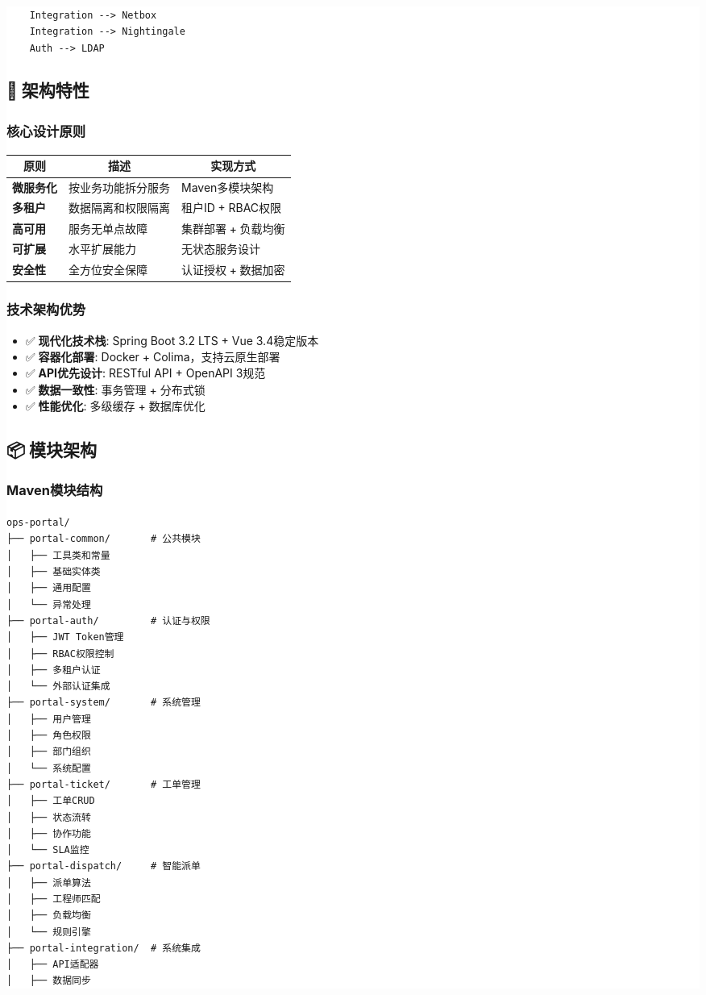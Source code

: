 ```mermaid
    Integration --> Netbox
    Integration --> Nightingale
    Auth --> LDAP
```

## 🎯 架构特性

### 核心设计原则

| 原则 | 描述 | 实现方式 |
|------|------|----------|
| **微服务化** | 按业务功能拆分服务 | Maven多模块架构 |
| **多租户** | 数据隔离和权限隔离 | 租户ID + RBAC权限 |
| **高可用** | 服务无单点故障 | 集群部署 + 负载均衡 |
| **可扩展** | 水平扩展能力 | 无状态服务设计 |
| **安全性** | 全方位安全保障 | 认证授权 + 数据加密 |

### 技术架构优势

- ✅ **现代化技术栈**: Spring Boot 3.2 LTS + Vue 3.4稳定版本
- ✅ **容器化部署**: Docker + Colima，支持云原生部署
- ✅ **API优先设计**: RESTful API + OpenAPI 3规范
- ✅ **数据一致性**: 事务管理 + 分布式锁
- ✅ **性能优化**: 多级缓存 + 数据库优化

## 📦 模块架构

### Maven模块结构

```
ops-portal/
├── portal-common/       # 公共模块
│   ├── 工具类和常量
│   ├── 基础实体类
│   ├── 通用配置
│   └── 异常处理
├── portal-auth/         # 认证与权限
│   ├── JWT Token管理
│   ├── RBAC权限控制
│   ├── 多租户认证
│   └── 外部认证集成
├── portal-system/       # 系统管理
│   ├── 用户管理
│   ├── 角色权限
│   ├── 部门组织
│   └── 系统配置
├── portal-ticket/       # 工单管理
│   ├── 工单CRUD
│   ├── 状态流转
│   ├── 协作功能
│   └── SLA监控
├── portal-dispatch/     # 智能派单
│   ├── 派单算法
│   ├── 工程师匹配
│   ├── 负载均衡
│   └── 规则引擎
├── portal-integration/  # 系统集成
│   ├── API适配器
│   ├── 数据同步
```
